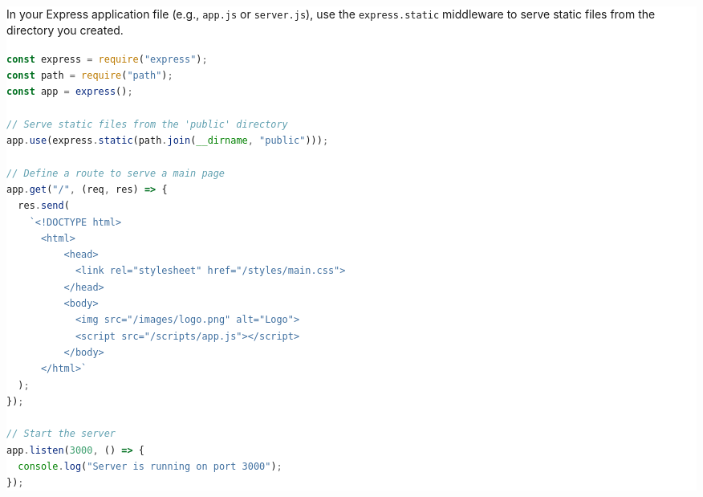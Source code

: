 In your Express application file (e.g., `app.js` or `server.js`), use the `express.static` middleware to serve static files from the directory you created.

```js
const express = require("express");
const path = require("path");
const app = express();

// Serve static files from the 'public' directory
app.use(express.static(path.join(__dirname, "public")));

// Define a route to serve a main page
app.get("/", (req, res) => {
  res.send(
    `<!DOCTYPE html>
      <html>
          <head>
            <link rel="stylesheet" href="/styles/main.css">
          </head>
          <body>
            <img src="/images/logo.png" alt="Logo">
            <script src="/scripts/app.js"></script>
          </body>
      </html>`
  );
});

// Start the server
app.listen(3000, () => {
  console.log("Server is running on port 3000");
});
```
